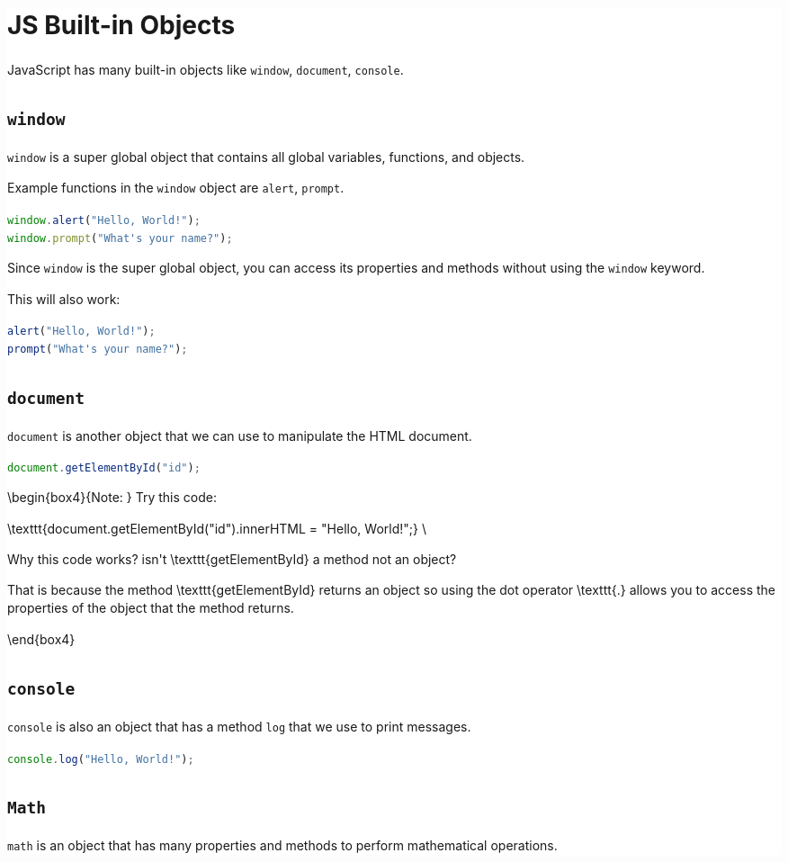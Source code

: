 # JS Built-in Objects

JavaScript has many built-in objects like `window`, `document`, `console`.

## `window`

`window` is a super global object that contains all global variables, functions, and objects.

Example functions in the `window` object are `alert`, `prompt`.

```{.js .numberLines}
window.alert("Hello, World!");
window.prompt("What's your name?");
```

Since `window` is the super global object, you can access its properties and methods without using the `window` keyword.

This will also work:

```{.js .numberLines}
alert("Hello, World!");
prompt("What's your name?");
```

## `document`

`document` is another object that we can use to manipulate the HTML document.

```{.js .numberLines}
document.getElementById("id");
```

\begin{box4}{Note: }
Try this code:

\texttt{document.getElementById("id").innerHTML = "Hello, World!";} \\

Why this code works? isn't \texttt{getElementById} a method not an object?

That is because the method \texttt{getElementById} returns an object so using the dot operator \texttt{.} allows you to access the properties of the object that the method returns.

\end{box4}

## `console`

`console` is also an object that has a method `log` that we use to print messages.

```{.js .numberLines}
console.log("Hello, World!");
```

## `Math`

`math` is an object that has many properties and methods to perform mathematical operations.
